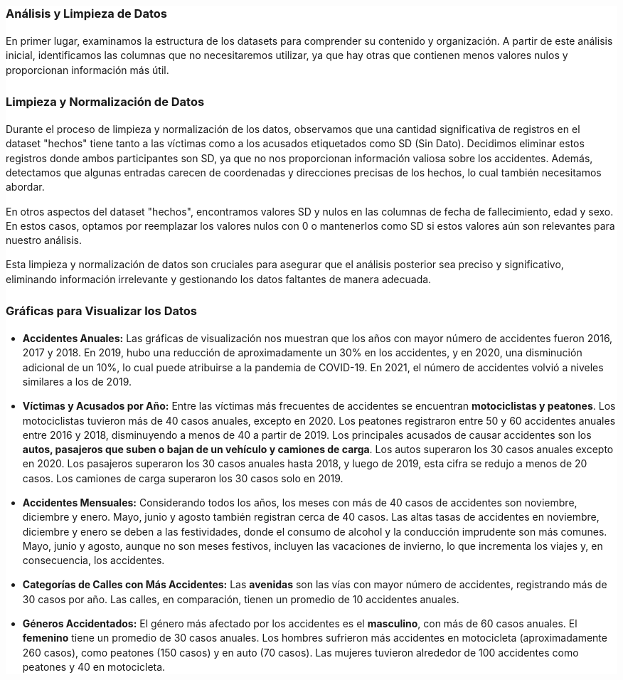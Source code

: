 ### Análisis y Limpieza de Datos

En primer lugar, examinamos la estructura de los datasets para comprender su contenido y organización. A partir de este análisis inicial, identificamos las columnas que no necesitaremos utilizar, ya que hay otras que contienen menos valores nulos y proporcionan información más útil.

### Limpieza y Normalización de Datos

Durante el proceso de limpieza y normalización de los datos, observamos que una cantidad significativa de registros en el dataset "hechos" tiene tanto a las víctimas como a los acusados etiquetados como SD (Sin Dato). Decidimos eliminar estos registros donde ambos participantes son SD, ya que no nos proporcionan información valiosa sobre los accidentes. Además, detectamos que algunas entradas carecen de coordenadas y direcciones precisas de los hechos, lo cual también necesitamos abordar.

En otros aspectos del dataset "hechos", encontramos valores SD y nulos en las columnas de fecha de fallecimiento, edad y sexo. En estos casos, optamos por reemplazar los valores nulos con 0 o mantenerlos como SD si estos valores aún son relevantes para nuestro análisis.

Esta limpieza y normalización de datos son cruciales para asegurar que el análisis posterior sea preciso y significativo, eliminando información irrelevante y gestionando los datos faltantes de manera adecuada.


### Gráficas para Visualizar los Datos

* **Accidentes Anuales:** 
  Las gráficas de visualización nos muestran que los años con mayor número de accidentes fueron 2016, 2017 y 2018. En 2019, hubo una reducción de aproximadamente un 30% en los accidentes, y en 2020, una disminución adicional de un 10%, lo cual puede atribuirse a la pandemia de COVID-19. En 2021, el número de accidentes volvió a niveles similares a los de 2019.

* **Víctimas y Acusados por Año:**
  Entre las víctimas más frecuentes de accidentes se encuentran **motociclistas y peatones**. Los motociclistas tuvieron más de 40 casos anuales, excepto en 2020. Los peatones registraron entre 50 y 60 accidentes anuales entre 2016 y 2018, disminuyendo a menos de 40 a partir de 2019. Los principales acusados de causar accidentes son los **autos, pasajeros que suben o bajan de un vehículo y camiones de carga**. Los autos superaron los 30 casos anuales excepto en 2020. Los pasajeros superaron los 30 casos anuales hasta 2018, y luego de 2019, esta cifra se redujo a menos de 20 casos. Los camiones de carga superaron los 30 casos solo en 2019.

* **Accidentes Mensuales:**
  Considerando todos los años, los meses con más de 40 casos de accidentes son noviembre, diciembre y enero. Mayo, junio y agosto también registran cerca de 40 casos. Las altas tasas de accidentes en noviembre, diciembre y enero se deben a las festividades, donde el consumo de alcohol y la conducción imprudente son más comunes. Mayo, junio y agosto, aunque no son meses festivos, incluyen las vacaciones de invierno, lo que incrementa los viajes y, en consecuencia, los accidentes.

* **Categorías de Calles con Más Accidentes:**
  Las **avenidas** son las vías con mayor número de accidentes, registrando más de 30 casos por año. Las calles, en comparación, tienen un promedio de 10 accidentes anuales.

* **Géneros Accidentados:**
  El género más afectado por los accidentes es el **masculino**, con más de 60 casos anuales. El **femenino** tiene un promedio de 30 casos anuales. Los hombres sufrieron más accidentes en motocicleta (aproximadamente 260 casos), como peatones (150 casos) y en auto (70 casos). Las mujeres tuvieron alrededor de 100 accidentes como peatones y 40 en motocicleta.

